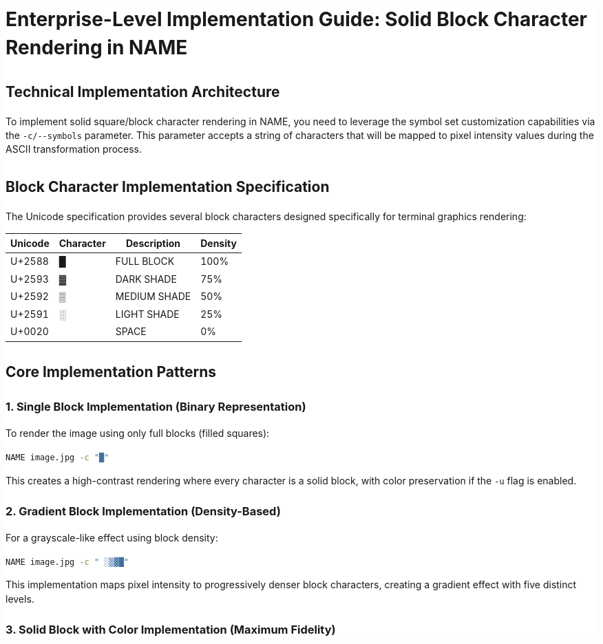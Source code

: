 # Enterprise-Level Implementation Guide: Solid Block Character Rendering in NAME

## Technical Implementation Architecture

To implement solid square/block character rendering in NAME, you need to leverage the symbol set customization capabilities via the `-c/--symbols` parameter. This parameter accepts a string of characters that will be mapped to pixel intensity values during the ASCII transformation process.

## Block Character Implementation Specification

The Unicode specification provides several block characters designed specifically for terminal graphics rendering:

| Unicode | Character | Description | Density |
|---------|-----------|-------------|---------|
| U+2588 | █ | FULL BLOCK | 100% |
| U+2593 | ▓ | DARK SHADE | 75% |
| U+2592 | ▒ | MEDIUM SHADE | 50% |
| U+2591 | ░ | LIGHT SHADE | 25% |
| U+0020 | ` ` | SPACE | 0% |

## Core Implementation Patterns

### 1. Single Block Implementation (Binary Representation)

To render the image using only full blocks (filled squares):

```bash
NAME image.jpg -c "█"
```

This creates a high-contrast rendering where every character is a solid block, with color preservation if the `-u` flag is enabled.

### 2. Gradient Block Implementation (Density-Based)

For a grayscale-like effect using block density:

```bash
NAME image.jpg -c " ░▒▓█"
```

This implementation maps pixel intensity to progressively denser block characters, creating a gradient effect with five distinct levels.

### 3. Solid Block with Color Implementation (Maximum Fidelity)

